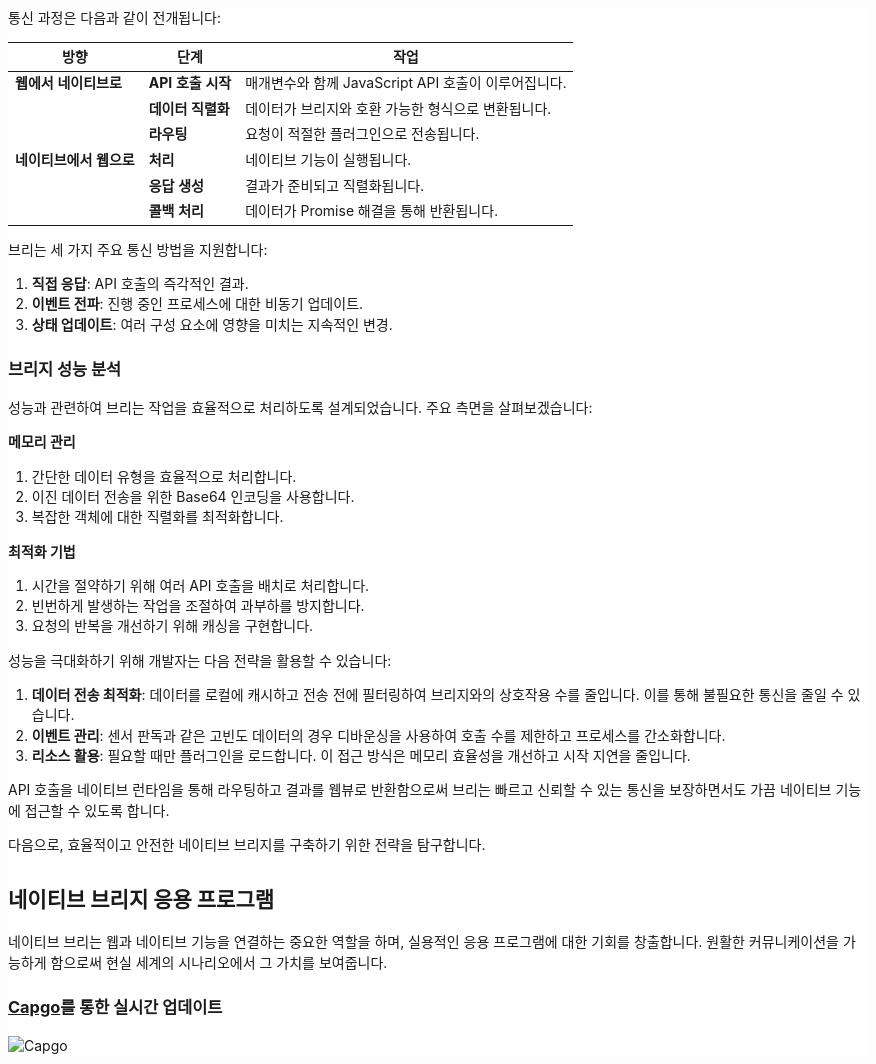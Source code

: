 통신 과정은 다음과 같이 전개됩니다:

| 방향 | 단계 | 작업 |
| --- | --- | --- |
| **웹에서 네이티브로** | **API 호출 시작** | 매개변수와 함께 JavaScript API 호출이 이루어집니다. |
|     | **데이터 직렬화** | 데이터가 브리지와 호환 가능한 형식으로 변환됩니다. |
|     | **라우팅** | 요청이 적절한 플러그인으로 전송됩니다. |
| **네이티브에서 웹으로** | **처리** | 네이티브 기능이 실행됩니다. |
|     | **응답 생성** | 결과가 준비되고 직렬화됩니다. |
|     | **콜백 처리** | 데이터가 Promise 해결을 통해 반환됩니다. |

브리는 세 가지 주요 통신 방법을 지원합니다:

1. **직접 응답**: API 호출의 즉각적인 결과.
2. **이벤트 전파**: 진행 중인 프로세스에 대한 비동기 업데이트.
3. **상태 업데이트**: 여러 구성 요소에 영향을 미치는 지속적인 변경.

### 브리지 성능 분석

성능과 관련하여 브리는 작업을 효율적으로 처리하도록 설계되었습니다. 주요 측면을 살펴보겠습니다:

**메모리 관리**

1. 간단한 데이터 유형을 효율적으로 처리합니다.
2. 이진 데이터 전송을 위한 Base64 인코딩을 사용합니다.
3. 복잡한 객체에 대한 직렬화를 최적화합니다.

**최적화 기법**

1. 시간을 절약하기 위해 여러 API 호출을 배치로 처리합니다.
2. 빈번하게 발생하는 작업을 조절하여 과부하를 방지합니다.
3. 요청의 반복을 개선하기 위해 캐싱을 구현합니다.

성능을 극대화하기 위해 개발자는 다음 전략을 활용할 수 있습니다:

1. **데이터 전송 최적화**: 데이터를 로컬에 캐시하고 전송 전에 필터링하여 브리지와의 상호작용 수를 줄입니다. 이를 통해 불필요한 통신을 줄일 수 있습니다.
2. **이벤트 관리**: 센서 판독과 같은 고빈도 데이터의 경우 디바운싱을 사용하여 호출 수를 제한하고 프로세스를 간소화합니다.
3. **리소스 활용**: 필요할 때만 플러그인을 로드합니다. 이 접근 방식은 메모리 효율성을 개선하고 시작 지연을 줄입니다.

API 호출을 네이티브 런타임을 통해 라우팅하고 결과를 웹뷰로 반환함으로써 브리는 빠르고 신뢰할 수 있는 통신을 보장하면서도 가끔 네이티브 기능에 접근할 수 있도록 합니다.

다음으로, 효율적이고 안전한 네이티브 브리지를 구축하기 위한 전략을 탐구합니다.

## 네이티브 브리지 응용 프로그램

네이티브 브리는 웹과 네이티브 기능을 연결하는 중요한 역할을 하며, 실용적인 응용 프로그램에 대한 기회를 창출합니다. 원활한 커뮤니케이션을 가능하게 함으로써 현실 세계의 시나리오에서 그 가치를 보여줍니다.

### [Capgo](https://capgo.app/)를 통한 실시간 업데이트

![Capgo](https://assets.seobotai.com/capgo.app/6822b2de266b1f3f751ffb5b/4305c974119f10d25560fe363e5513b1.jpg)
